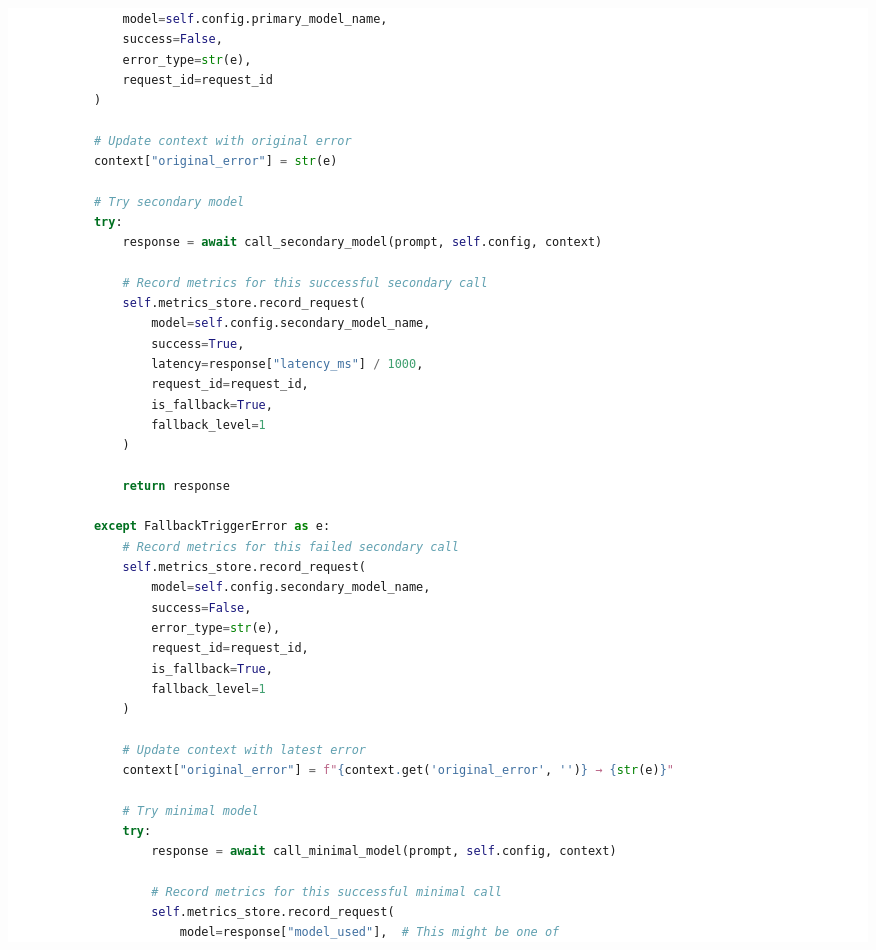 ```python
                model=self.config.primary_model_name,
                success=False,
                error_type=str(e),
                request_id=request_id
            )
            
            # Update context with original error
            context["original_error"] = str(e)
            
            # Try secondary model
            try:
                response = await call_secondary_model(prompt, self.config, context)
                
                # Record metrics for this successful secondary call
                self.metrics_store.record_request(
                    model=self.config.secondary_model_name,
                    success=True,
                    latency=response["latency_ms"] / 1000,
                    request_id=request_id,
                    is_fallback=True,
                    fallback_level=1
                )
                
                return response
                
            except FallbackTriggerError as e:
                # Record metrics for this failed secondary call
                self.metrics_store.record_request(
                    model=self.config.secondary_model_name,
                    success=False,
                    error_type=str(e),
                    request_id=request_id,
                    is_fallback=True,
                    fallback_level=1
                )
                
                # Update context with latest error
                context["original_error"] = f"{context.get('original_error', '')} → {str(e)}"
                
                # Try minimal model
                try:
                    response = await call_minimal_model(prompt, self.config, context)
                    
                    # Record metrics for this successful minimal call
                    self.metrics_store.record_request(
                        model=response["model_used"],  # This might be one of
